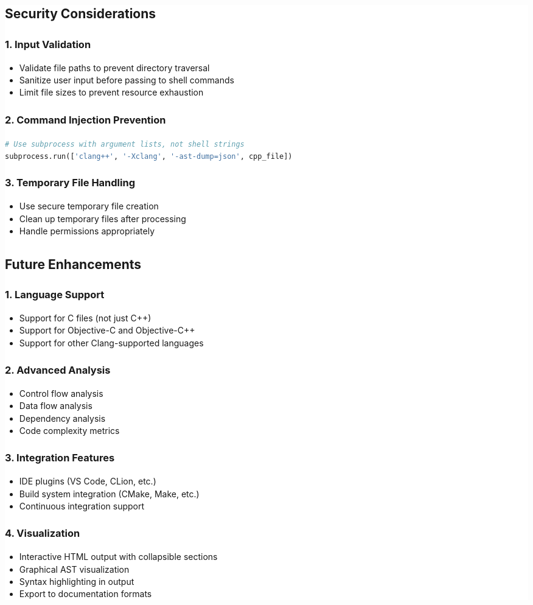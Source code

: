 ## Security Considerations

### 1. Input Validation
- Validate file paths to prevent directory traversal
- Sanitize user input before passing to shell commands
- Limit file sizes to prevent resource exhaustion

### 2. Command Injection Prevention
```python
# Use subprocess with argument lists, not shell strings
subprocess.run(['clang++', '-Xclang', '-ast-dump=json', cpp_file])
```

### 3. Temporary File Handling
- Use secure temporary file creation
- Clean up temporary files after processing
- Handle permissions appropriately

## Future Enhancements

### 1. Language Support
- Support for C files (not just C++)
- Support for Objective-C and Objective-C++
- Support for other Clang-supported languages

### 2. Advanced Analysis
- Control flow analysis
- Data flow analysis
- Dependency analysis
- Code complexity metrics

### 3. Integration Features
- IDE plugins (VS Code, CLion, etc.)
- Build system integration (CMake, Make, etc.)
- Continuous integration support

### 4. Visualization
- Interactive HTML output with collapsible sections
- Graphical AST visualization
- Syntax highlighting in output
- Export to documentation formats
